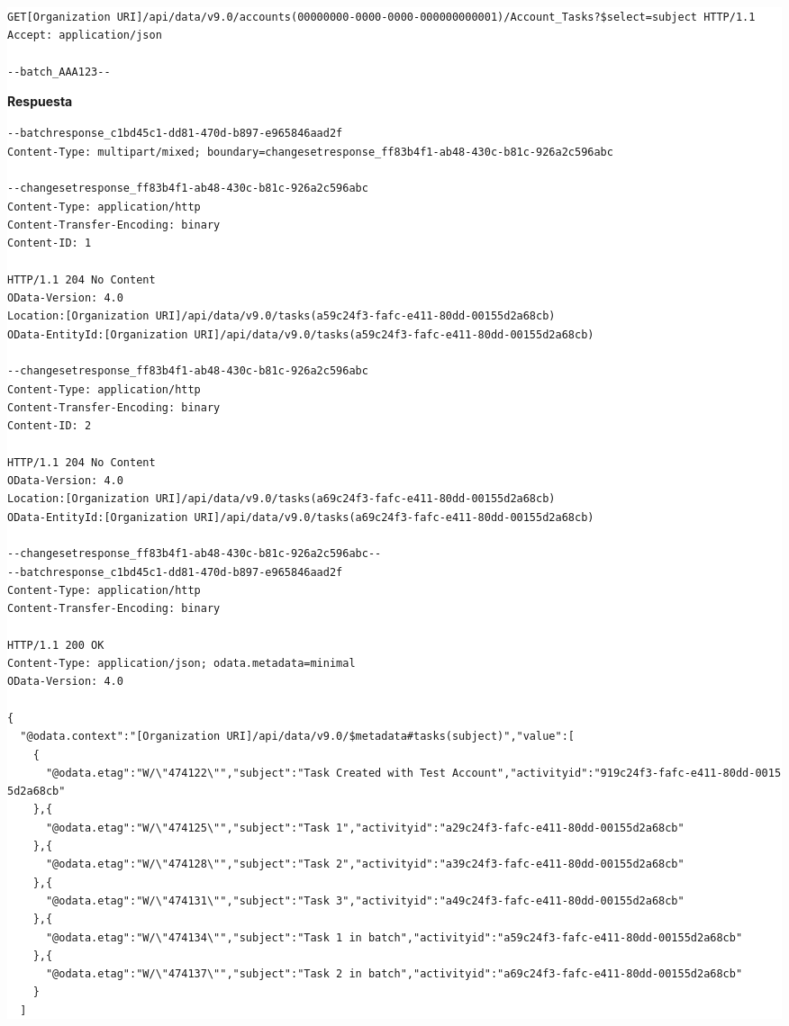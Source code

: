 ```http 
GET[Organization URI]/api/data/v9.0/accounts(00000000-0000-0000-000000000001)/Account_Tasks?$select=subject HTTP/1.1  
Accept: application/json  
  
--batch_AAA123--  
```  
  
 **Respuesta**

```http 
--batchresponse_c1bd45c1-dd81-470d-b897-e965846aad2f  
Content-Type: multipart/mixed; boundary=changesetresponse_ff83b4f1-ab48-430c-b81c-926a2c596abc  
  
--changesetresponse_ff83b4f1-ab48-430c-b81c-926a2c596abc  
Content-Type: application/http  
Content-Transfer-Encoding: binary  
Content-ID: 1  
  
HTTP/1.1 204 No Content  
OData-Version: 4.0  
Location:[Organization URI]/api/data/v9.0/tasks(a59c24f3-fafc-e411-80dd-00155d2a68cb)  
OData-EntityId:[Organization URI]/api/data/v9.0/tasks(a59c24f3-fafc-e411-80dd-00155d2a68cb)  
  
--changesetresponse_ff83b4f1-ab48-430c-b81c-926a2c596abc  
Content-Type: application/http  
Content-Transfer-Encoding: binary  
Content-ID: 2  
  
HTTP/1.1 204 No Content  
OData-Version: 4.0  
Location:[Organization URI]/api/data/v9.0/tasks(a69c24f3-fafc-e411-80dd-00155d2a68cb)  
OData-EntityId:[Organization URI]/api/data/v9.0/tasks(a69c24f3-fafc-e411-80dd-00155d2a68cb)  
  
--changesetresponse_ff83b4f1-ab48-430c-b81c-926a2c596abc--  
--batchresponse_c1bd45c1-dd81-470d-b897-e965846aad2f  
Content-Type: application/http  
Content-Transfer-Encoding: binary  
  
HTTP/1.1 200 OK  
Content-Type: application/json; odata.metadata=minimal  
OData-Version: 4.0  
  
{  
  "@odata.context":"[Organization URI]/api/data/v9.0/$metadata#tasks(subject)","value":[  
    {  
      "@odata.etag":"W/\"474122\"","subject":"Task Created with Test Account","activityid":"919c24f3-fafc-e411-80dd-00155d2a68cb"  
    },{  
      "@odata.etag":"W/\"474125\"","subject":"Task 1","activityid":"a29c24f3-fafc-e411-80dd-00155d2a68cb"  
    },{  
      "@odata.etag":"W/\"474128\"","subject":"Task 2","activityid":"a39c24f3-fafc-e411-80dd-00155d2a68cb"  
    },{  
      "@odata.etag":"W/\"474131\"","subject":"Task 3","activityid":"a49c24f3-fafc-e411-80dd-00155d2a68cb"  
    },{  
      "@odata.etag":"W/\"474134\"","subject":"Task 1 in batch","activityid":"a59c24f3-fafc-e411-80dd-00155d2a68cb"  
    },{  
      "@odata.etag":"W/\"474137\"","subject":"Task 2 in batch","activityid":"a69c24f3-fafc-e411-80dd-00155d2a68cb"  
    }  
  ]  
```